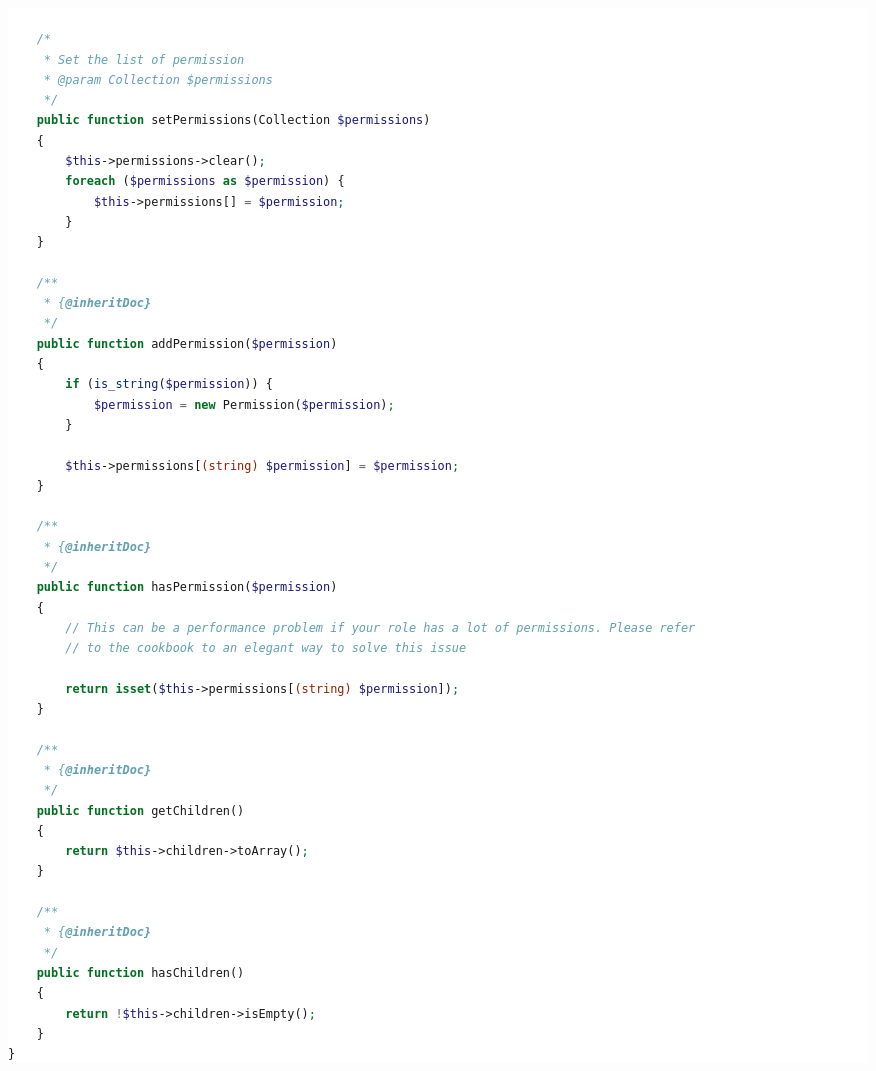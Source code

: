 ```php

    /*
     * Set the list of permission
     * @param Collection $permissions
     */
    public function setPermissions(Collection $permissions)
    {
        $this->permissions->clear();
        foreach ($permissions as $permission) {
            $this->permissions[] = $permission;
        }
    }

    /**
     * {@inheritDoc}
     */
    public function addPermission($permission)
    {
        if (is_string($permission)) {
            $permission = new Permission($permission);
        }

        $this->permissions[(string) $permission] = $permission;
    }

    /**
     * {@inheritDoc}
     */
    public function hasPermission($permission)
    {
        // This can be a performance problem if your role has a lot of permissions. Please refer
        // to the cookbook to an elegant way to solve this issue

        return isset($this->permissions[(string) $permission]);
    }

    /**
     * {@inheritDoc}
     */
    public function getChildren()
    {
        return $this->children->toArray();
    }

    /**
     * {@inheritDoc}
     */
    public function hasChildren()
    {
        return !$this->children->isEmpty();
    }
}
```
